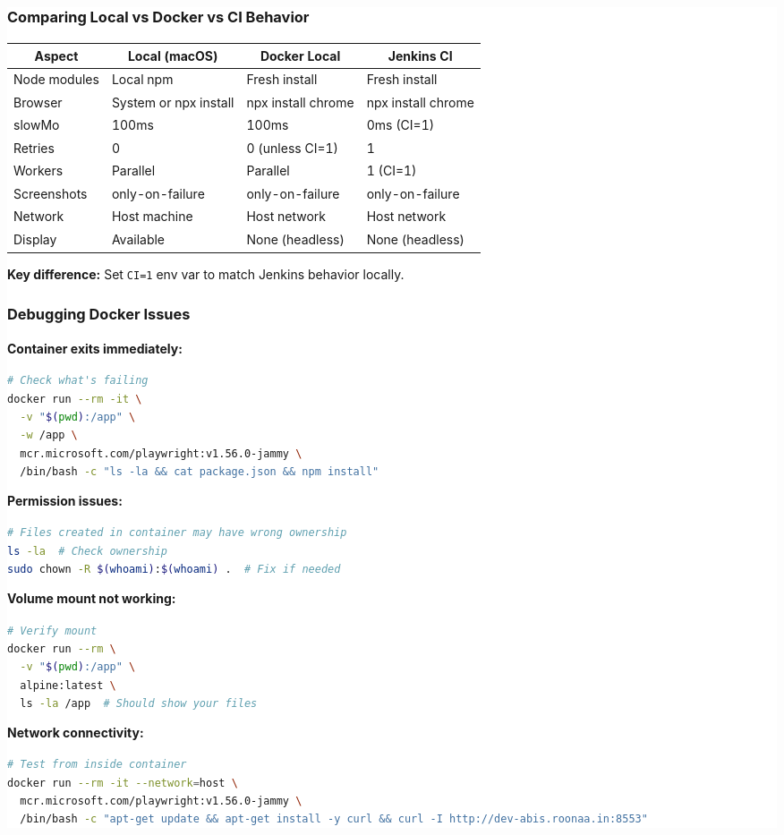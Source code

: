 ### Comparing Local vs Docker vs CI Behavior

| Aspect | Local (macOS) | Docker Local | Jenkins CI |
|--------|---------------|--------------|------------|
| Node modules | Local npm | Fresh install | Fresh install |
| Browser | System or npx install | npx install chrome | npx install chrome |
| slowMo | 100ms | 100ms | 0ms (CI=1) |
| Retries | 0 | 0 (unless CI=1) | 1 |
| Workers | Parallel | Parallel | 1 (CI=1) |
| Screenshots | only-on-failure | only-on-failure | only-on-failure |
| Network | Host machine | Host network | Host network |
| Display | Available | None (headless) | None (headless) |

**Key difference:** Set `CI=1` env var to match Jenkins behavior locally.

### Debugging Docker Issues

**Container exits immediately:**
```bash
# Check what's failing
docker run --rm -it \
  -v "$(pwd):/app" \
  -w /app \
  mcr.microsoft.com/playwright:v1.56.0-jammy \
  /bin/bash -c "ls -la && cat package.json && npm install"
```

**Permission issues:**
```bash
# Files created in container may have wrong ownership
ls -la  # Check ownership
sudo chown -R $(whoami):$(whoami) .  # Fix if needed
```

**Volume mount not working:**
```bash
# Verify mount
docker run --rm \
  -v "$(pwd):/app" \
  alpine:latest \
  ls -la /app  # Should show your files
```

**Network connectivity:**
```bash
# Test from inside container
docker run --rm -it --network=host \
  mcr.microsoft.com/playwright:v1.56.0-jammy \
  /bin/bash -c "apt-get update && apt-get install -y curl && curl -I http://dev-abis.roonaa.in:8553"
```
